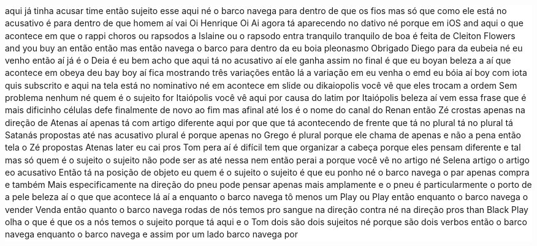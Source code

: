 aqui já tinha acusar time então sujeito
esse aqui né o barco navega para dentro
de que os fios mas só que como ele está
no acusativo é para dentro de que homem
aí vai
Oi Henrique Oi Ai agora tá aparecendo no
dativo né porque em iOS and aqui o que
acontece em que o rappi choros ou
rapsodos a Islaine ou o rapsodo entra
tranquilo tranquilo de boa é feita de
Cleiton Flowers and you buy an então
então mas então navega o barco para
dentro da eu boia pleonasmo Obrigado
Diego para da eubeia né eu venho então
aí já é o Deia é eu bem acho que aqui tá
no acusativo aí ele ganha assim no final
é que eu boyan beleza a aí que acontece
em obeya deu bay boy aí fica mostrando
três variações então lá a variação em eu
venha
o emd eu bóia aí boy com iota quis
subscrito e aqui na tela está no
nominativo né em acontece em slide ou
dikaiopolis você vê que eles trocam a
ordem Sem problema nenhum né quem é o
sujeito for Itaiópolis você vê aqui por
causa do latim por Itaiópolis beleza aí
vem essa frase que é mais dificinho
células defe finalmente de novo ao fim
mas afinal até los é o nome do canal do
Renan então Zé crostas apenas na direção
de Atenas aí apenas tá com artigo
diferente aqui por que que tá
acontecendo de frente que tá no plural
tá no plural tá Satanás propostas até
nas acusativo plural é porque apenas no
Grego é plural porque ele chama de
apenas e não a pena então tela o Zé
propostas Atenas later
eu cai pros Tom pera aí é difícil tem
que organizar a cabeça porque eles
pensam diferente e tal mas só quem é o
sujeito o sujeito não pode ser as até
nessa nem então perai a porque você vê
no artigo né Selena artigo o artigo eo
acusativo Então tá na posição de objeto
eu quem é o sujeito o sujeito é que eu
ponho né o barco navega o par apenas
compra e também Mais especificamente na
direção do pneu pode pensar apenas mais
amplamente e o pneu é particularmente o
porto de a pele beleza aí o que que
acontece lá aí a enquanto o barco navega
tô menos um Play ou Play então enquanto
o barco navega o vender Venda então
quanto o barco navega rodas de nós temos
pro sangue na direção contra né na
direção pros than Black Play olha o que
é que os a nós temos o sujeito porque tá
aqui
e o Tom dois são dois sujeitos né porque
são dois verbos então o barco navega
enquanto o barco navega
e assim por um lado barco navega por